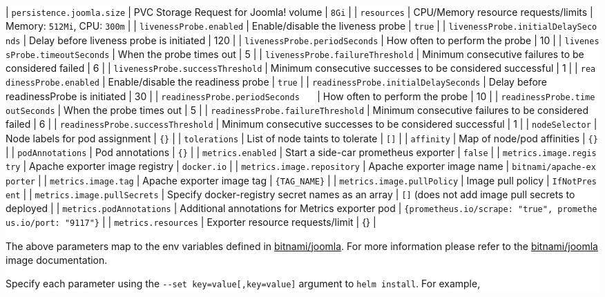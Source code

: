 | `persistence.joomla.size`            | PVC Storage Request for Joomla! volume                                                              | `8Gi`                                                        |
| `resources`                          | CPU/Memory resource requests/limits                                                                 | Memory: `512Mi`, CPU: `300m`                                 |
| `livenessProbe.enabled`              | Enable/disable the liveness probe                                                                   | `true`                                                       |
| `livenessProbe.initialDelaySeconds`  | Delay before liveness probe is initiated                                                            | 120                                                          |
| `livenessProbe.periodSeconds`        | How often to perform the probe                                                                      | 10                                                           |
| `livenessProbe.timeoutSeconds`       | When the probe times out                                                                            | 5                                                            |
| `livenessProbe.failureThreshold`     | Minimum consecutive failures to be considered failed                                                | 6                                                            |
| `livenessProbe.successThreshold`     | Minimum consecutive successes to be considered successful                                           | 1                                                            |
| `readinessProbe.enabled`             | Enable/disable the readiness probe                                                                  | `true`                                                       |
| `readinessProbe.initialDelaySeconds` | Delay before readinessProbe is initiated                                                            | 30                                                           |
| `readinessProbe.periodSeconds   `    | How often to perform the probe                                                                      | 10                                                           |
| `readinessProbe.timeoutSeconds`      | When the probe times out                                                                            | 5                                                            |
| `readinessProbe.failureThreshold`    | Minimum consecutive failures to be considered failed                                                | 6                                                            |
| `readinessProbe.successThreshold`    | Minimum consecutive successes to be considered successful                                           | 1                                                            |
| `nodeSelector`                       | Node labels for pod assignment                                                                      | `{}`                                                         |
| `tolerations`                        | List of node taints to tolerate                                                                     | `[]`                                                         |
| `affinity`                           | Map of node/pod affinities                                                                          | `{}`                                                         |
| `podAnnotations`                     | Pod annotations                                                                                     | `{}`                                                         |
| `metrics.enabled`                    | Start a side-car prometheus exporter                                                                | `false`                                                      |
| `metrics.image.registry`             | Apache exporter image registry                                                                      | `docker.io`                                                  |
| `metrics.image.repository`           | Apache exporter image name                                                                          | `bitnami/apache-exporter`                                    |
| `metrics.image.tag`                  | Apache exporter image tag                                                                           | `{TAG_NAME}`                                                 |
| `metrics.image.pullPolicy`           | Image pull policy                                                                                   | `IfNotPresent`                                               |
| `metrics.image.pullSecrets`          | Specify docker-registry secret names as an array                                                    | `[]` (does not add image pull secrets to deployed            |
| `metrics.podAnnotations`             | Additional annotations for Metrics exporter pod                                                     | `{prometheus.io/scrape: "true", prometheus.io/port: "9117"}` |
| `metrics.resources`                  | Exporter resource requests/limit                                                                    | {}                                                           |

The above parameters map to the env variables defined in [bitnami/joomla](http://github.com/bitnami/bitnami-docker-joomla). For more information please refer to the [bitnami/joomla](http://github.com/bitnami/bitnami-docker-joomla) image documentation.

Specify each parameter using the `--set key=value[,key=value]` argument to `helm install`. For example,

